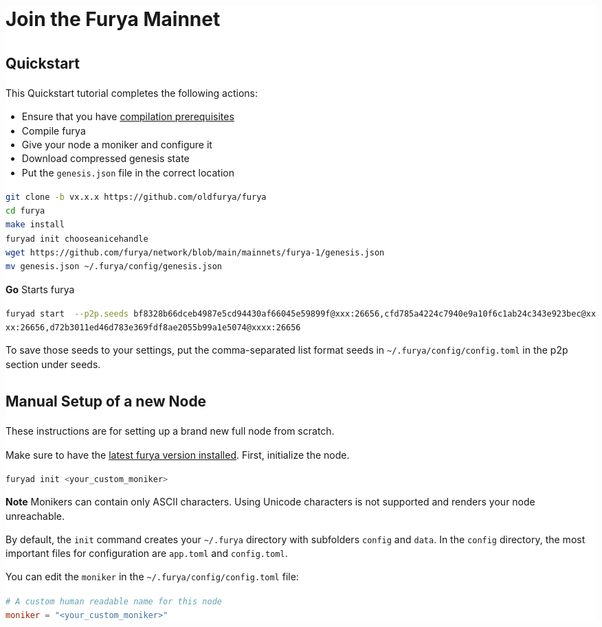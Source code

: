 # Join the Furya Mainnet

## Quickstart

This Quickstart tutorial completes the following actions:

* Ensure that you have [compilation prerequisites](./install.md)
* Compile furya
* Give your node a moniker and configure it
* Download compressed genesis state
* Put the `genesis.json` file in the correct location

```bash
git clone -b vx.x.x https://github.com/oldfurya/furya
cd furya
make install
furyad init chooseanicehandle
wget https://github.com/furya/network/blob/main/mainnets/furya-1/genesis.json
mv genesis.json ~/.furya/config/genesis.json
```

**Go**
Starts furya

```bash
furyad start  --p2p.seeds bf8328b66dceb4987e5cd94430af66045e59899f@xxx:26656,cfd785a4224c7940e9a10f6c1ab24c343e923bec@xxxx:26656,d72b3011ed46d783e369fdf8ae2055b99a1e5074@xxxx:26656
```

To save those seeds to your settings, put the comma-separated list format seeds in `~/.furya/config/config.toml` in the p2p section under seeds.

## Manual Setup of a new Node

These instructions are for setting up a brand new full node from scratch.

Make sure to have the [latest furya version installed](./join-mainnet.md).
First, initialize the node.

```bash
furyad init <your_custom_moniker>
```

**Note**
Monikers can contain only ASCII characters. Using Unicode characters is not supported and renders your node unreachable.

By default, the `init` command creates your `~/.furya` directory with subfolders `config` and `data`.
In the `config` directory, the most important files for configuration are `app.toml` and `config.toml`.

You can edit the `moniker` in the `~/.furya/config/config.toml` file:

```toml
# A custom human readable name for this node
moniker = "<your_custom_moniker>"
```
